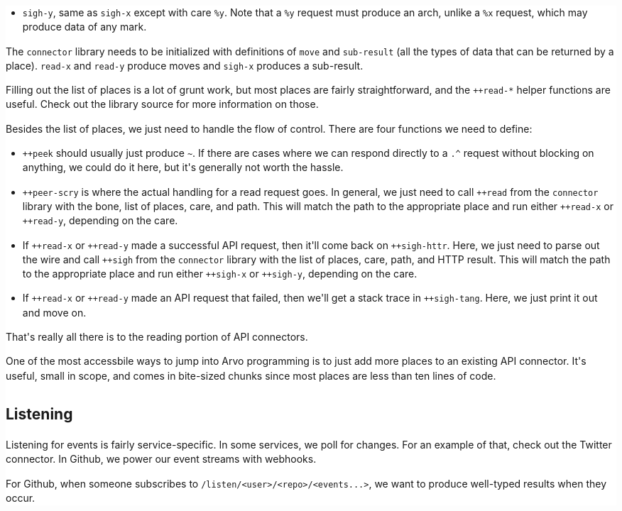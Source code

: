-  `sigh-y`, same as `sigh-x` except with care `%y`.  Note that a
   `%y` request must produce an arch, unlike a `%x` request,
   which may produce data of any mark.

The `connector` library needs to be initialized with definitions
of `move` and `sub-result` (all the types of data that can be
returned by a place).  `read-x` and `read-y` produce moves and
`sigh-x` produces a sub-result.

Filling out the list of places is a lot of grunt work, but most
places are fairly straightforward, and the `++read-*` helper
functions are useful.  Check out the library source for more
information on those.

Besides the list of places, we just need to handle the flow of
control.  There are four functions we need to define:

- `++peek` should usually just produce `~`.  If there are cases
  where we can respond directly to a `.^` request without
  blocking on anything, we could do it here, but it's generally
  not worth the hassle.

- `++peer-scry` is where the actual handling for a read request
  goes.  In general, we just need to call `++read` from the
  `connector` library with the bone, list of places, care, and
  path.  This will match the path to the appropriate place and
  run either `++read-x` or `++read-y`, depending on the care.

- If `++read-x` or `++read-y` made a successful API request, then
  it'll come back on `++sigh-httr`.  Here, we just need to parse
  out the wire and call `++sigh` from the `connector` library
  with the list of places, care, path, and HTTP result.  This
  will match the path to the appropriate place and run either
  `++sigh-x` or `++sigh-y`, depending on the care.

- If `++read-x` or `++read-y` made an API request that failed,
  then we'll get a stack trace in `++sigh-tang`.  Here, we just
  print it out and move on.

That's really all there is to the reading portion of API
connectors.

One of the most accessbile ways to jump into Arvo programming is
to just add more places to an existing API connector.  It's
useful, small in scope, and comes in bite-sized chunks since most
places are less than ten lines of code.

## Listening

Listening for events is fairly service-specific.  In some
services, we poll for changes.  For an example of that, check out
the Twitter connector.  In Github, we power our event streams
with webhooks.

For Github, when someone subscribes to
`/listen/<user>/<repo>/<events...>`, we want to produce
well-typed results when they occur.
